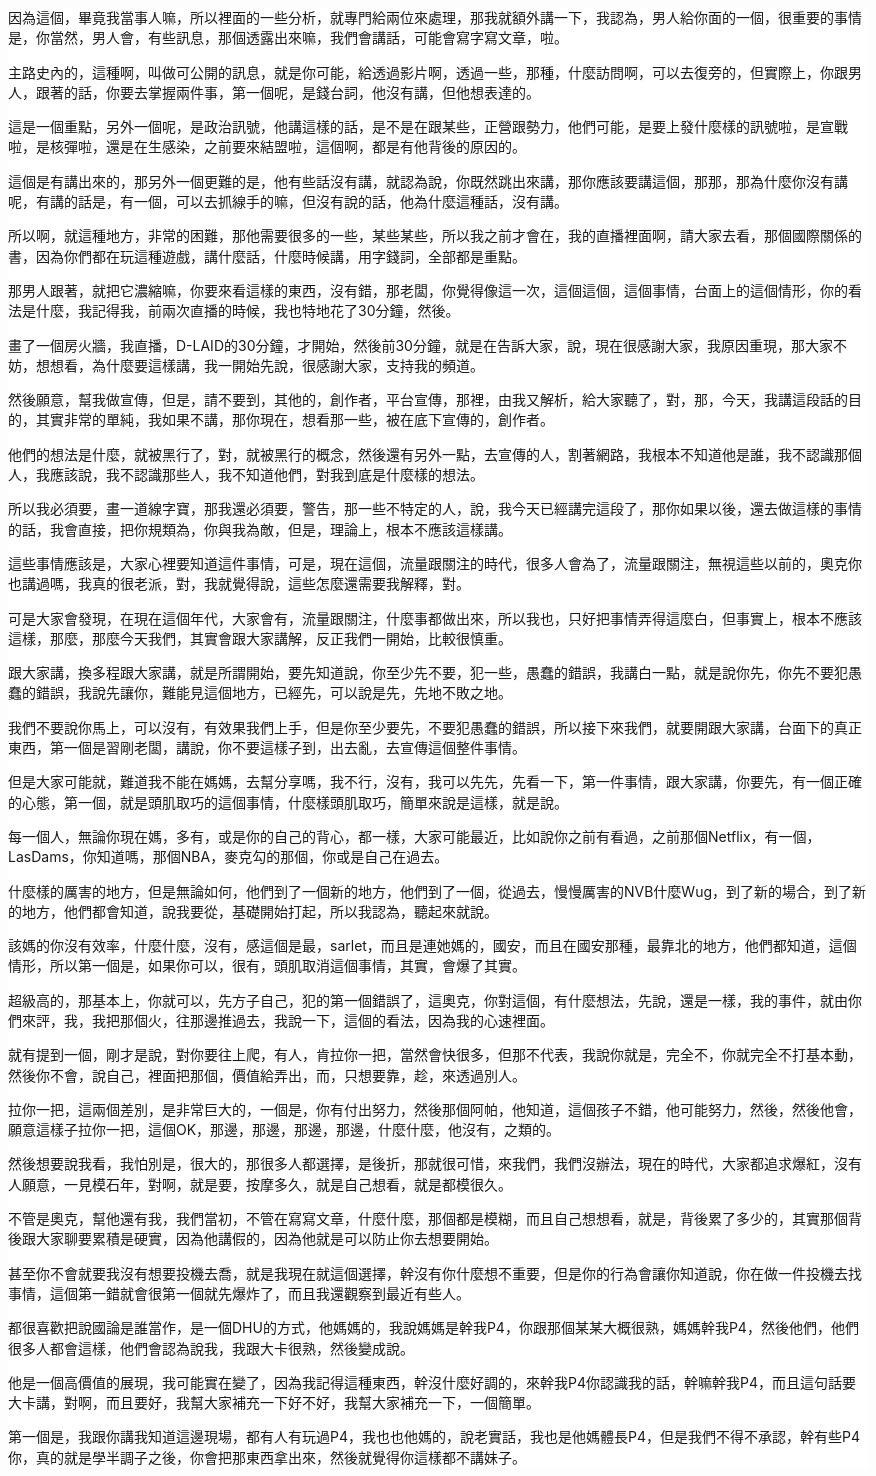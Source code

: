 因為這個，畢竟我當事人嘛，所以裡面的一些分析，就專門給兩位來處理，那我就額外講一下，我認為，男人給你面的一個，很重要的事情是，你當然，男人會，有些訊息，那個透露出來嘛，我們會講話，可能會寫字寫文章，啦。

主路史內的，這種啊，叫做可公開的訊息，就是你可能，給透過影片啊，透過一些，那種，什麼訪問啊，可以去復旁的，但實際上，你跟男人，跟著的話，你要去掌握兩件事，第一個呢，是錢台詞，他沒有講，但他想表達的。

這是一個重點，另外一個呢，是政治訊號，他講這樣的話，是不是在跟某些，正營跟勢力，他們可能，是要上發什麼樣的訊號啦，是宣戰啦，是核彈啦，還是在生感染，之前要來結盟啦，這個啊，都是有他背後的原因的。

這個是有講出來的，那另外一個更難的是，他有些話沒有講，就認為說，你既然跳出來講，那你應該要講這個，那那，那為什麼你沒有講呢，有講的話是，有一個，可以去抓線手的嘛，但沒有說的話，他為什麼這種話，沒有講。

所以啊，就這種地方，非常的困難，那他需要很多的一些，某些某些，所以我之前才會在，我的直播裡面啊，請大家去看，那個國際關係的書，因為你們都在玩這種遊戲，講什麼話，什麼時候講，用字錢詞，全部都是重點。

那男人跟著，就把它濃縮嘛，你要來看這樣的東西，沒有錯，那老闆，你覺得像這一次，這個這個，這個事情，台面上的這個情形，你的看法是什麼，我記得我，前兩次直播的時候，我也特地花了30分鐘，然後。

畫了一個房火牆，我直播，D-LAID的30分鐘，才開始，然後前30分鐘，就是在告訴大家，說，現在很感謝大家，我原因重現，那大家不妨，想想看，為什麼要這樣講，我一開始先說，很感謝大家，支持我的頻道。

然後願意，幫我做宣傳，但是，請不要到，其他的，創作者，平台宣傳，那裡，由我又解析，給大家聽了，對，那，今天，我講這段話的目的，其實非常的單純，我如果不講，那你現在，想看那一些，被在底下宣傳的，創作者。

他們的想法是什麼，就被黑行了，對，就被黑行的概念，然後還有另外一點，去宣傳的人，割著網路，我根本不知道他是誰，我不認識那個人，我應該說，我不認識那些人，我不知道他們，對我到底是什麼樣的想法。

所以我必須要，畫一道線字寶，那我還必須要，警告，那一些不特定的人，說，我今天已經講完這段了，那你如果以後，還去做這樣的事情的話，我會直接，把你規類為，你與我為敵，但是，理論上，根本不應該這樣講。

這些事情應該是，大家心裡要知道這件事情，可是，現在這個，流量跟關注的時代，很多人會為了，流量跟關注，無視這些以前的，奧克你也講過嗎，我真的很老派，對，我就覺得說，這些怎麼還需要我解釋，對。

可是大家會發現，在現在這個年代，大家會有，流量跟關注，什麼事都做出來，所以我也，只好把事情弄得這麼白，但事實上，根本不應該這樣，那麼，那麼今天我們，其實會跟大家講解，反正我們一開始，比較很慎重。

跟大家講，換多程跟大家講，就是所謂開始，要先知道說，你至少先不要，犯一些，愚蠢的錯誤，我講白一點，就是說你先，你先不要犯愚蠢的錯誤，我說先讓你，難能見這個地方，已經先，可以說是先，先地不敗之地。

我們不要說你馬上，可以沒有，有效果我們上手，但是你至少要先，不要犯愚蠢的錯誤，所以接下來我們，就要開跟大家講，台面下的真正東西，第一個是習剛老闆，講說，你不要這樣子到，出去亂，去宣傳這個整件事情。

但是大家可能就，難道我不能在媽媽，去幫分享嗎，我不行，沒有，我可以先先，先看一下，第一件事情，跟大家講，你要先，有一個正確的心態，第一個，就是頭肌取巧的這個事情，什麼樣頭肌取巧，簡單來說是這樣，就是說。

每一個人，無論你現在媽，多有，或是你的自己的背心，都一樣，大家可能最近，比如說你之前有看過，之前那個Netflix，有一個，LasDams，你知道嗎，那個NBA，麥克勾的那個，你或是自己在過去。

什麼樣的厲害的地方，但是無論如何，他們到了一個新的地方，他們到了一個，從過去，慢慢厲害的NVB什麼Wug，到了新的場合，到了新的地方，他們都會知道，說我要從，基礎開始打起，所以我認為，聽起來就說。

該媽的你沒有效率，什麼什麼，沒有，感這個是最，sarlet，而且是連她媽的，國安，而且在國安那種，最靠北的地方，他們都知道，這個情形，所以第一個是，如果你可以，很有，頭肌取消這個事情，其實，會爆了其實。

超級高的，那基本上，你就可以，先方子自己，犯的第一個錯誤了，這奧克，你對這個，有什麼想法，先說，還是一樣，我的事件，就由你們來評，我，我把那個火，往那邊推過去，我說一下，這個的看法，因為我的心速裡面。

就有提到一個，剛才是說，對你要往上爬，有人，肯拉你一把，當然會快很多，但那不代表，我說你就是，完全不，你就完全不打基本動，然後你不會，說自己，裡面把那個，價值給弄出，而，只想要靠，趁，來透過別人。

拉你一把，這兩個差別，是非常巨大的，一個是，你有付出努力，然後那個阿帕，他知道，這個孩子不錯，他可能努力，然後，然後他會，願意這樣子拉你一把，這個OK，那邊，那邊，那邊，那邊，什麼什麼，他沒有，之類的。

然後想要說我看，我怕別是，很大的，那很多人都選擇，是後折，那就很可惜，來我們，我們沒辦法，現在的時代，大家都追求爆紅，沒有人願意，一見模石年，對啊，就是要，按摩多久，就是自己想看，就是都模很久。

不管是奧克，幫他還有我，我們當初，不管在寫寫文章，什麼什麼，那個都是模糊，而且自己想想看，就是，背後累了多少的，其實那個背後跟大家聊要累積是硬實，因為他講假的，因為他就是可以防止你去想要開始。

甚至你不會就要我沒有想要投機去喬，就是我現在就這個選擇，幹沒有你什麼想不重要，但是你的行為會讓你知道說，你在做一件投機去找事情，這個第一錯就會很第一個就先爆炸了，而且我還觀察到最近有些人。

都很喜歡把說國論是誰當作，是一個DHU的方式，他媽媽的，我說媽媽是幹我P4，你跟那個某某大概很熟，媽媽幹我P4，然後他們，他們很多人都會這樣，他們會認為說我，我跟大卡很熟，然後變成說。

他是一個高價值的展現，我可能實在變了，因為我記得這種東西，幹沒什麼好調的，來幹我P4你認識我的話，幹嘛幹我P4，而且這句話要大卡講，對啊，而且要好，我幫大家補充一下好不好，我幫大家補充一下，一個簡單。

第一個是，我跟你講我知道這邊現場，都有人有玩過P4，我也也他媽的，說老實話，我也是他媽體長P4，但是我們不得不承認，幹有些P4你，真的就是學半調子之後，你會把那東西拿出來，然後就覺得你這樣都不講妹子。
